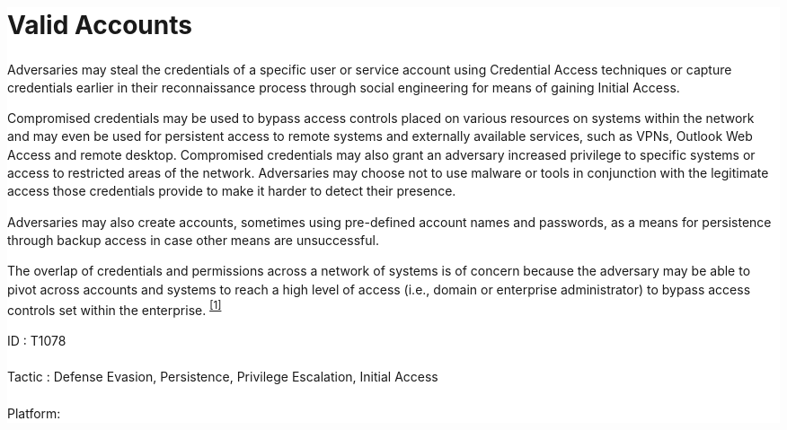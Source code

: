 <div class="container-fluid">
 <h1>
  Valid Accounts
 </h1>
 <div class="row">
  <div class="col-md-8 description-body">
   <p>
    Adversaries may steal the credentials of a specific user or service account using Credential Access techniques or capture credentials earlier in their reconnaissance process through social engineering for means of gaining Initial Access.
   </p>
   <p>
    Compromised credentials may be used to bypass access controls placed on various resources on systems within the network and may even be used for persistent access to remote systems and externally available services, such as VPNs, Outlook Web Access and remote desktop. Compromised credentials may also grant an adversary increased privilege to specific systems or access to restricted areas of the network. Adversaries may choose not to use malware or tools in conjunction with the legitimate access those credentials provide to make it harder to detect their presence.
   </p>
   <p>
    Adversaries may also create accounts, sometimes using pre-defined account names and passwords, as a means for persistence through backup access in case other means are unsuccessful.
   </p>
   <p>
    The overlap of credentials and permissions across a network of systems is of concern because the adversary may be able to pivot across accounts and systems to reach a high level of access (i.e., domain or enterprise administrator) to bypass access controls set within the enterprise.
    <span class="scite-citeref-number" data-reference="TechNet Credential Theft" id="scite-ref-1-a">
     <sup>
      <a aria-describedby="qtip-0" data-hasqtip="0" href="https://technet.microsoft.com/en-us/library/dn535501.aspx" target="_blank">
       [1]
      </a>
     </sup>
    </span>
   </p>
  </div>
  <div class="col-md-4">
   <div class="card">
    <div class="card-body">
     <div class="card-data">
      <span class="h5 card-title">
       ID
      </span>
      : T1078
      <br/>
      <br/>
     </div>
     <div class="card-data">
      <span class="h5 card-title">
      </span>
     </div>
     <div class="card-data">
      <span class="h5 card-title">
       Tactic
      </span>
      : Defense Evasion, Persistence, Privilege Escalation, Initial Access
      <br/>
      <br/>
     </div>
     <div class="card-data">
      <span class="h5 card-title">
       Platform:
      </span>